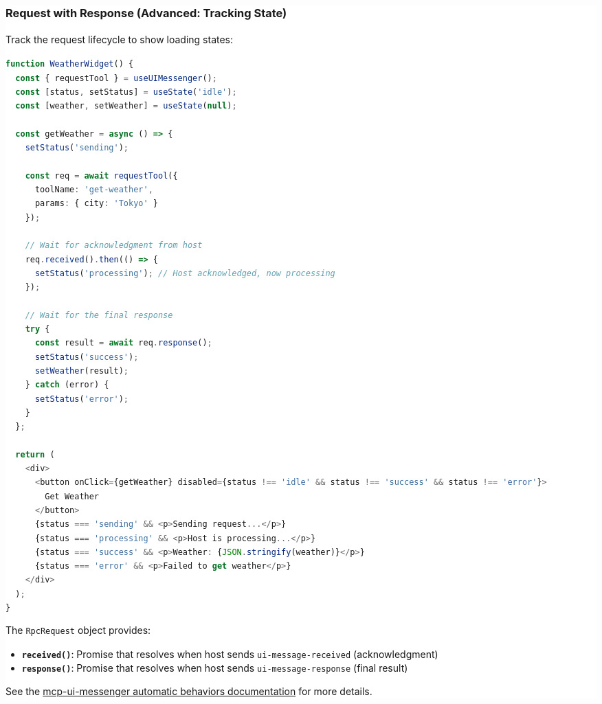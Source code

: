 ### Request with Response (Advanced: Tracking State)

Track the request lifecycle to show loading states:

```typescript
function WeatherWidget() {
  const { requestTool } = useUIMessenger();
  const [status, setStatus] = useState('idle');
  const [weather, setWeather] = useState(null);

  const getWeather = async () => {
    setStatus('sending');
    
    const req = await requestTool({ 
      toolName: 'get-weather',
      params: { city: 'Tokyo' }
    });

    // Wait for acknowledgment from host
    req.received().then(() => {
      setStatus('processing'); // Host acknowledged, now processing
    });

    // Wait for the final response
    try {
      const result = await req.response();
      setStatus('success');
      setWeather(result);
    } catch (error) {
      setStatus('error');
    }
  };

  return (
    <div>
      <button onClick={getWeather} disabled={status !== 'idle' && status !== 'success' && status !== 'error'}>
        Get Weather
      </button>
      {status === 'sending' && <p>Sending request...</p>}
      {status === 'processing' && <p>Host is processing...</p>}
      {status === 'success' && <p>Weather: {JSON.stringify(weather)}</p>}
      {status === 'error' && <p>Failed to get weather</p>}
    </div>
  );
}
```

The `RpcRequest` object provides:
- **`received()`**: Promise that resolves when host sends `ui-message-received` (acknowledgment)
- **`response()`**: Promise that resolves when host sends `ui-message-response` (final result)

See the [mcp-ui-messenger automatic behaviors documentation](../mcp-ui-messenger/README.md#automatic-behaviors) for more details.
